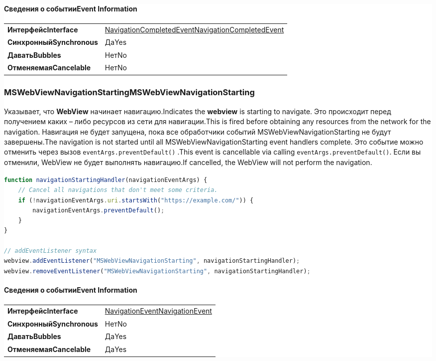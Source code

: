 #### <span data-ttu-id="07d5f-298">Сведения о событии</span><span class="sxs-lookup"><span data-stu-id="07d5f-298">Event Information</span></span>  

|  |  |  
|:--- |:--- |  
| **<span data-ttu-id="07d5f-299">Интерфейс</span><span class="sxs-lookup"><span data-stu-id="07d5f-299">Interface</span></span>** | [<span data-ttu-id="07d5f-300">NavigationCompletedEvent</span><span class="sxs-lookup"><span data-stu-id="07d5f-300">NavigationCompletedEvent</span></span>](./webview/NavigationCompletedEvent.md) |  
| **<span data-ttu-id="07d5f-301">Синхронный</span><span class="sxs-lookup"><span data-stu-id="07d5f-301">Synchronous</span></span>** | <span data-ttu-id="07d5f-302">Да</span><span class="sxs-lookup"><span data-stu-id="07d5f-302">Yes</span></span> |  
| **<span data-ttu-id="07d5f-303">Давать</span><span class="sxs-lookup"><span data-stu-id="07d5f-303">Bubbles</span></span>** | <span data-ttu-id="07d5f-304">Нет</span><span class="sxs-lookup"><span data-stu-id="07d5f-304">No</span></span> |   
| **<span data-ttu-id="07d5f-305">Отменяемая</span><span class="sxs-lookup"><span data-stu-id="07d5f-305">Cancelable</span></span>** | <span data-ttu-id="07d5f-306">Нет</span><span class="sxs-lookup"><span data-stu-id="07d5f-306">No</span></span> |  

### <span data-ttu-id="07d5f-307">MSWebViewNavigationStarting</span><span class="sxs-lookup"><span data-stu-id="07d5f-307">MSWebViewNavigationStarting</span></span>  

<span data-ttu-id="07d5f-308">Указывает, что **WebView** начинает навигацию.</span><span class="sxs-lookup"><span data-stu-id="07d5f-308">Indicates the **webview** is starting to navigate.</span></span>  <span data-ttu-id="07d5f-309">Это происходит перед получением каких – либо ресурсов из сети для навигации.</span><span class="sxs-lookup"><span data-stu-id="07d5f-309">This is fired before obtaining any resources from the network for the navigation.</span></span>  <span data-ttu-id="07d5f-310">Навигация не будет запущена, пока все обработчики событий MSWebViewNavigationStarting не будут завершены.</span><span class="sxs-lookup"><span data-stu-id="07d5f-310">The navigation is not started until all MSWebViewNavigationStarting event handlers complete.</span></span>  <span data-ttu-id="07d5f-311">Это событие можно отменить через вызов `eventArgs.preventDefault()` .</span><span class="sxs-lookup"><span data-stu-id="07d5f-311">This event is cancellable via calling `eventArgs.preventDefault()`.</span></span>  <span data-ttu-id="07d5f-312">Если вы отменили, WebView не будет выполнять навигацию.</span><span class="sxs-lookup"><span data-stu-id="07d5f-312">If cancelled, the WebView will not perform the navigation.</span></span>  

```javascript
function navigationStartingHandler(navigationEventArgs) {
    // Cancel all navigations that don't meet some criteria.
    if (!navigationEventArgs.uri.startsWith("https://example.com/")) {
        navigationEventArgs.preventDefault();
    }
}
 
// addEventListener syntax
webview.addEventListener("MSWebViewNavigationStarting", navigationStartingHandler);
webview.removeEventListener("MSWebViewNavigationStarting", navigationStartingHandler);
```  

#### <span data-ttu-id="07d5f-313">Сведения о событии</span><span class="sxs-lookup"><span data-stu-id="07d5f-313">Event Information</span></span>  

|  |  |  
|:--- |:--- |  
| **<span data-ttu-id="07d5f-314">Интерфейс</span><span class="sxs-lookup"><span data-stu-id="07d5f-314">Interface</span></span>** | [<span data-ttu-id="07d5f-315">NavigationEvent</span><span class="sxs-lookup"><span data-stu-id="07d5f-315">NavigationEvent</span></span>](./webview/NavigationEvent.md) |  
| **<span data-ttu-id="07d5f-316">Синхронный</span><span class="sxs-lookup"><span data-stu-id="07d5f-316">Synchronous</span></span>** | <span data-ttu-id="07d5f-317">Нет</span><span class="sxs-lookup"><span data-stu-id="07d5f-317">No</span></span> |  
| **<span data-ttu-id="07d5f-318">Давать</span><span class="sxs-lookup"><span data-stu-id="07d5f-318">Bubbles</span></span>** | <span data-ttu-id="07d5f-319">Да</span><span class="sxs-lookup"><span data-stu-id="07d5f-319">Yes</span></span> |   
| **<span data-ttu-id="07d5f-320">Отменяемая</span><span class="sxs-lookup"><span data-stu-id="07d5f-320">Cancelable</span></span>** | <span data-ttu-id="07d5f-321">Да</span><span class="sxs-lookup"><span data-stu-id="07d5f-321">Yes</span></span> |  
